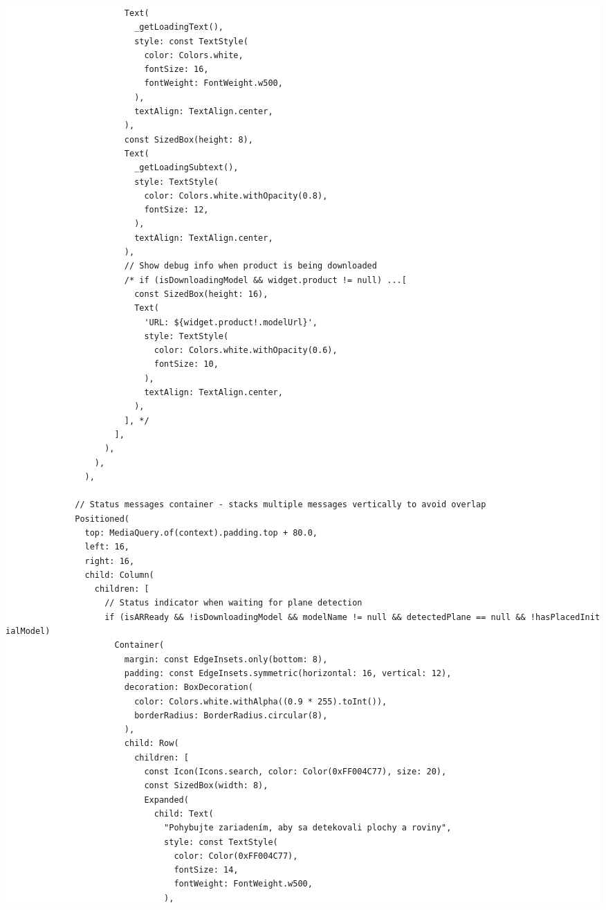                            Text(
                              _getLoadingText(),
                              style: const TextStyle(
                                color: Colors.white,
                                fontSize: 16,
                                fontWeight: FontWeight.w500,
                              ),
                              textAlign: TextAlign.center,
                            ),
                            const SizedBox(height: 8),
                            Text(
                              _getLoadingSubtext(),
                              style: TextStyle(
                                color: Colors.white.withOpacity(0.8),
                                fontSize: 12,
                              ),
                              textAlign: TextAlign.center,
                            ),
                            // Show debug info when product is being downloaded
                            /* if (isDownloadingModel && widget.product != null) ...[
                              const SizedBox(height: 16),
                              Text(
                                'URL: ${widget.product!.modelUrl}',
                                style: TextStyle(
                                  color: Colors.white.withOpacity(0.6),
                                  fontSize: 10,
                                ),
                                textAlign: TextAlign.center,
                              ),
                            ], */
                          ],
                        ),
                      ),
                    ),
                  
                  // Status messages container - stacks multiple messages vertically to avoid overlap
                  Positioned(
                    top: MediaQuery.of(context).padding.top + 80.0,
                    left: 16,
                    right: 16,
                    child: Column(
                      children: [
                        // Status indicator when waiting for plane detection
                        if (isARReady && !isDownloadingModel && modelName != null && detectedPlane == null && !hasPlacedInitialModel)
                          Container(
                            margin: const EdgeInsets.only(bottom: 8),
                            padding: const EdgeInsets.symmetric(horizontal: 16, vertical: 12),
                            decoration: BoxDecoration(
                              color: Colors.white.withAlpha((0.9 * 255).toInt()),
                              borderRadius: BorderRadius.circular(8),
                            ),
                            child: Row(
                              children: [
                                const Icon(Icons.search, color: Color(0xFF004C77), size: 20),
                                const SizedBox(width: 8),
                                Expanded(
                                  child: Text(
                                    "Pohybujte zariadením, aby sa detekovali plochy a roviny",
                                    style: const TextStyle(
                                      color: Color(0xFF004C77),
                                      fontSize: 14,
                                      fontWeight: FontWeight.w500,
                                    ),
